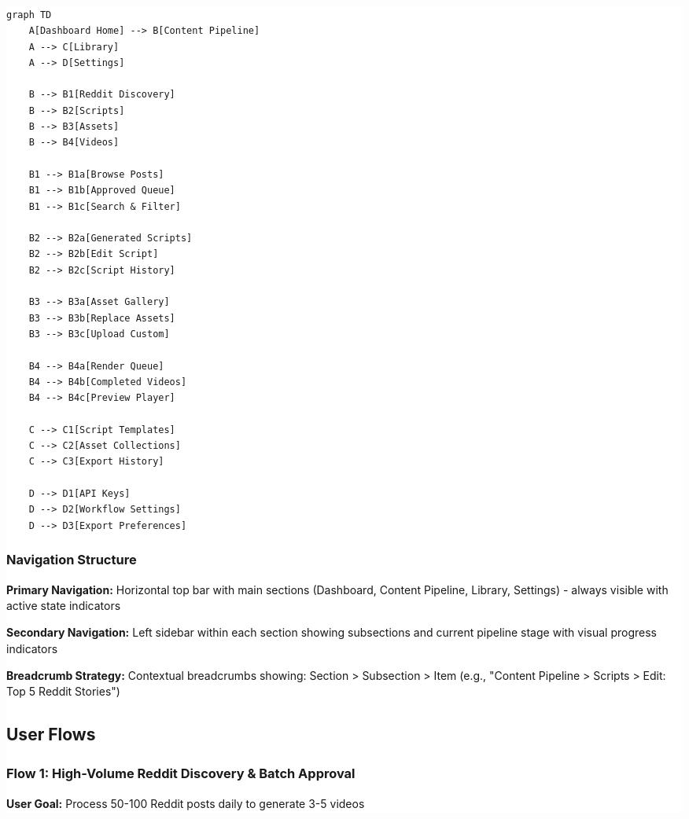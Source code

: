 ```mermaid
graph TD
    A[Dashboard Home] --> B[Content Pipeline]
    A --> C[Library]
    A --> D[Settings]

    B --> B1[Reddit Discovery]
    B --> B2[Scripts]
    B --> B3[Assets]
    B --> B4[Videos]

    B1 --> B1a[Browse Posts]
    B1 --> B1b[Approved Queue]
    B1 --> B1c[Search & Filter]

    B2 --> B2a[Generated Scripts]
    B2 --> B2b[Edit Script]
    B2 --> B2c[Script History]

    B3 --> B3a[Asset Gallery]
    B3 --> B3b[Replace Assets]
    B3 --> B3c[Upload Custom]

    B4 --> B4a[Render Queue]
    B4 --> B4b[Completed Videos]
    B4 --> B4c[Preview Player]

    C --> C1[Script Templates]
    C --> C2[Asset Collections]
    C --> C3[Export History]

    D --> D1[API Keys]
    D --> D2[Workflow Settings]
    D --> D3[Export Preferences]
```

### Navigation Structure

**Primary Navigation:** Horizontal top bar with main sections (Dashboard, Content Pipeline, Library, Settings) - always visible with active state indicators

**Secondary Navigation:** Left sidebar within each section showing subsections and current pipeline stage with visual progress indicators

**Breadcrumb Strategy:** Contextual breadcrumbs showing: Section > Subsection > Item (e.g., "Content Pipeline > Scripts > Edit: Top 5 Reddit Stories")

## User Flows

### Flow 1: High-Volume Reddit Discovery & Batch Approval

**User Goal:** Process 50-100 Reddit posts daily to generate 3-5 videos
